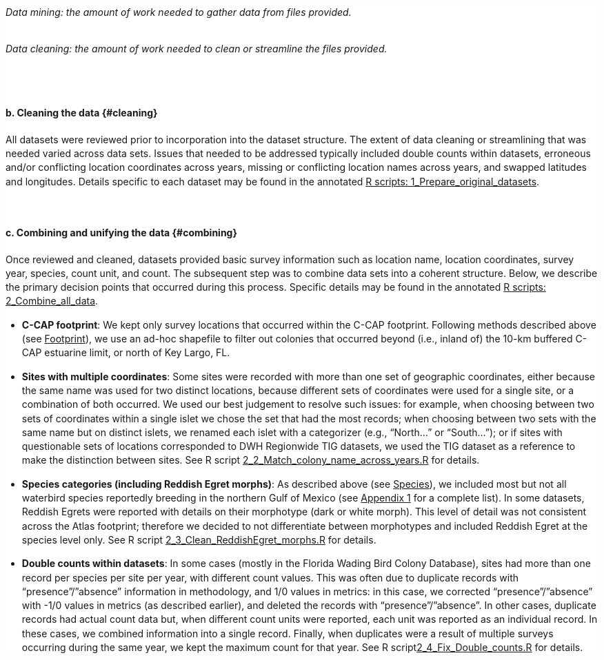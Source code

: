 ###### Data mining: the amount of work needed to gather data from files provided.

###### Data cleaning: the amount of work needed to clean or streamline the files provided.

<br>

#### b. Cleaning the data {#cleaning}

All datasets were reviewed prior to incorporation into the dataset structure. The extent of data cleaning or streamlining that was needed varied across data sets. Issues that needed to be addressed typically included double counts within datasets, erroneous and/or conflicting location coordinates across years, missing or conflicting location names across years, and swapped latitudes and longitudes. Details specific to each dataset may be found in the annotated [R scripts: 1_Prepare_original_datasets](#scripts_1).

<br>

#### c. Combining and unifying the data {#combining}

Once reviewed and cleaned, datasets provided basic survey information such as location name, location coordinates, survey year, species, count unit, and count. The subsequent step was to combine data sets into a coherent structure. Below, we describe the primary decision points that occurred during this process. Specific details may be found in the annotated [R scripts: 2_Combine_all_data](#scripts_2). 

-  **C-CAP footprint**: We kept only survey locations that occurred within the C-CAP footprint. Following methods described above (see [Footprint](#footprint)), we use an ad-hoc shapefile to filter out colonies that occurred beyond (i.e., inland of) the 10-km buffered C-CAP estuarine limit, or north of Key Largo, FL.

-  **Sites with multiple coordinates**: Some sites were recorded with more than one set of geographic coordinates, either because the same name was used for two distinct locations, because different sets of coordinates were used for a single site, or a combination of both occurred. We used our best judgement to resolve such issues: for example, when choosing between two sets of coordinates within a single islet we chose the set that had the most records; when choosing between two sets with the same name but on distinct islets, we renamed each islet with a categorizer (e.g., “North…” or “South…”); or if sites with questionable sets of locations corresponded to DWH Regionwide TIG datasets, we used the TIG dataset as a reference to make the distinction between sites. See R script [2_2_Match_colony_name_across_years.R](https://github.com/YvanSG/GulfOfMexico_waterbird_atlas/blob/main/2_Combine_all_data/2_2_Match_colony_name_across_years.R) for details. 

-  **Species categories (including Reddish Egret morphs)**: As described above (see [Species](#species)), we included most but not all waterbird species reportedly breeding in the northern Gulf of Mexico (see [Appendix 1](#sp_list) for a complete list). In some datasets, Reddish Egrets were reported with details on their morphotype (dark or white morph). This level of detail was not consistent across the Atlas footprint; therefore we decided to not differentiate between morphotypes and included Reddish Egret at the species level only. See R script [2_3_Clean_ReddishEgret_morphs.R](https://github.com/YvanSG/GulfOfMexico_waterbird_atlas/blob/main/2_Combine_all_data/2_3_Clean_ReddishEgret_morphs.R ) for details.

-  **Double counts within datasets**: In some cases (mostly in the Florida Wading Bird Colony Database), sites had more than one record per species per site per year, with different count values. This was often due to duplicate records with “presence”/”absence” information in methodology, and 1/0 values in metrics: in this case, we corrected “presence”/”absence” with -1/0 values in metrics (as described earlier), and deleted the records with “presence”/”absence”. In other cases, duplicate records had actual count data but, when different count units were reported, each unit was reported as an individual record. In these cases, we combined information into a single record. Finally, when duplicates were a result of multiple surveys occurring during the same year, we kept the maximum count for that year. See R script[2_4_Fix_Double_counts.R](https://github.com/YvanSG/GulfOfMexico_waterbird_atlas/blob/main/2_Combine_all_data/2_4_Fix_Double_counts.R) for details.

